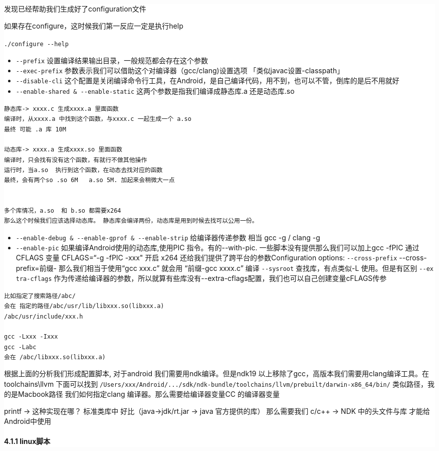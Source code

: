 发现已经帮助我们生成好了configuration文件

如果存在configure，这时候我们第一反应一定是执行help

```
./configure --help
```

- `--prefix`  设置编译结果输出目录，一般规范都会存在这个参数
- `--exec-prefix` 参数表示我们可以借助这个对编译器（gcc/clang)设置选项 「类似javac设置-classpath」
- `--disable-cli` 这个配置是关闭编译命令行工具，在Android，是自己编译代码，用不到，也可以不管，倒库的是后不用就好
- `--enable-shared & --enable-static` 这两个参数是指我们编译成静态库.a 还是动态库.so

```
静态库-> xxxx.c 生成xxxx.a 里面函数
编译时，从xxxx.a 中找到这个函数，与xxxx.c 一起生成一个 a.so
最终 可能 .a 库 10M

动态库-> xxxx.a 生成xxxx.so 里面函数
编译时，只会找有没有这个函数，有就行不做其他操作
运行时，当a.so  执行到这个函数，在动态去找对应的函数
最终，会有两个so .so 6M   a.so 5M. 加起来会稍微大一点


多个库情况，a.so  和 b.so 都需要x264
那么这个时候我们应该选择动态库。 静态库会编译两份，动态库是用到时候去找可以公用一份。
```

- `--enable-debug & --enable-gprof & --enable-strip` 给编译器传递参数  相当 gcc -g / clang -g
- `--enable-pic` 如果编译Android使用的动态库,使用PIC 指令。有的--with-pic.  一些脚本没有提供那么我们可以加上gcc -fPIC   通过 CFLAGS 变量   CFLAGS=“-g -fPIC -xxx" 开启
  x264 还给我们提供了跨平台的参数Configuration options:
  `--cross-prefix`  --cross-prefix=前缀-   那么我们相当于使用“gcc xxx.c”  就会用  “前缀-gcc xxxx.c” 编译
  `--sysroot` 查找库，有点类似-L 使用。但是有区别
  `--extra-cflags` 作为传递给编译器的参数，所以就算有些库没有--extra-cflags配置，我们也可以自己创建变量cFLAGS传参

```
比如指定了搜索路径/abc/
会在 指定的路径/abc/usr/lib/libxxx.so(libxxx.a)
/abc/usr/include/xxx.h

gcc -Lxxx -Ixxx
gcc -Labc
会在 /abc/libxxx.so(libxxx.a)
```

根据上面的分析我们形成配置脚本, 对于android 我们需要用ndk编译。但是ndk19 以上移除了gcc，高版本我们需要用clang编译工具。在toolchains\llvm 下面可以找到
`/Users/xxx/Android/.../sdk/ndk-bundle/toolchains/llvm/prebuilt/darwin-x86_64/bin/` 类似路径，我的是Macbook路径
 我们如何指定clang 编译器。那么需要给编译器变量CC 的编译器变量

printf -> 这种实现在哪？ 标准类库中 好比（java->jdk/rt.jar -> java 官方提供的库）
 那么需要我们 c/c++ -> NDK 中的头文件与库 才能给Android中使用



#### 4.1.1 linux脚本
